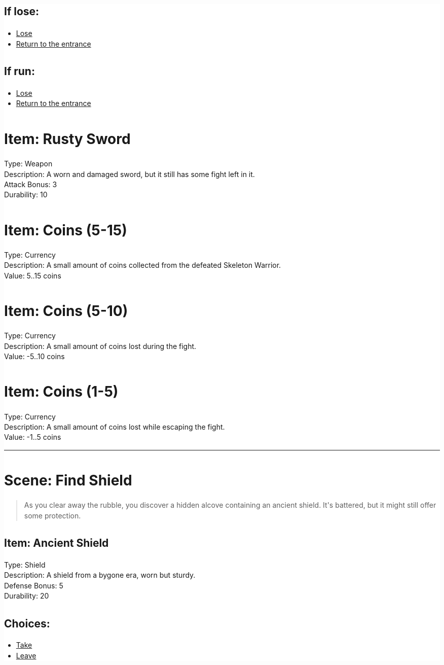 ## If lose:
- [Lose](#item-coins-5-10)
- [Return to the entrance](#scene-azurath-entrance)

## If run:
- [Lose](#item-coins-1-5)
- [Return to the entrance](#scene-azurath-entrance)

# Item: Rusty Sword
Type: Weapon  
Description: A worn and damaged sword, but it still has some fight left in it.  
Attack Bonus: 3  
Durability: 10

# Item: Coins (5-15)
Type: Currency  
Description: A small amount of coins collected from the defeated Skeleton Warrior.  
Value: 5..15 coins

# Item: Coins (5-10)
Type: Currency  
Description: A small amount of coins lost during the fight.  
Value: -5..10 coins

# Item: Coins (1-5)
Type: Currency  
Description: A small amount of coins lost while escaping the fight.  
Value: -1..5 coins

-----

# Scene: Find Shield
> As you clear away the rubble, you discover a hidden alcove containing an ancient shield. It's battered, but it might still offer some protection.

## Item: Ancient Shield
Type: Shield  
Description: A shield from a bygone era, worn but sturdy.  
Defense Bonus: 5  
Durability: 20

## Choices:
- [Take](#scene-continue-hall)
- [Leave](#scene-continue-hall)
